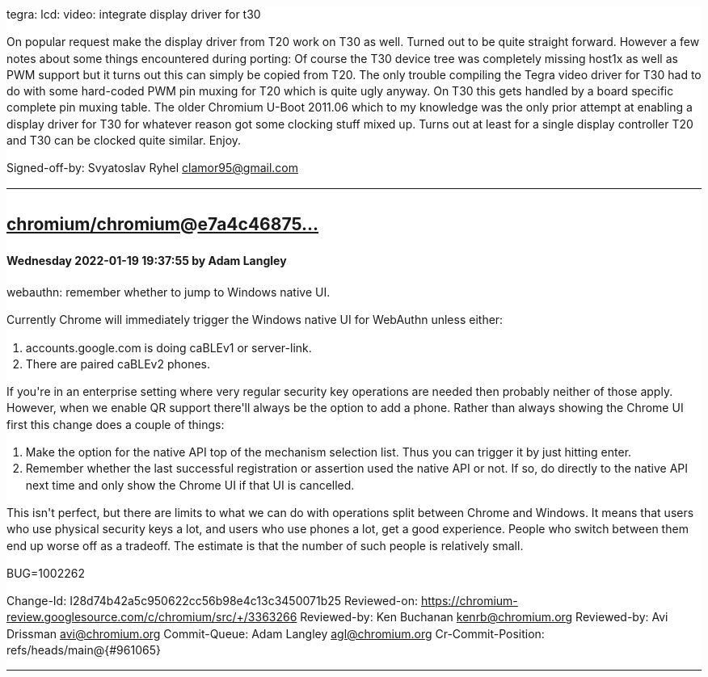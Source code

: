 tegra: lcd: video: integrate display driver for t30

On popular request make the display driver from T20 work on T30 as
well. Turned out to be quite straight forward. However a few notes
about some things encountered during porting: Of course the T30 device
tree was completely missing host1x as well as PWM support but it turns
out this can simply be copied from T20. The only trouble compiling the
Tegra video driver for T30 had to do with some hard-coded PWM pin
muxing for T20 which is quite ugly anyway. On T30 this gets handled by
a board specific complete pin muxing table. The older Chromium U-Boot
2011.06 which to my knowledge was the only prior attempt at enabling a
display driver for T30 for whatever reason got some clocking stuff
mixed up. Turns out at least for a single display controller T20 and
T30 can be clocked quite similar. Enjoy.

Signed-off-by: Svyatoslav Ryhel <clamor95@gmail.com>

---
## [chromium/chromium](https://github.com/chromium/chromium)@[e7a4c46875...](https://github.com/chromium/chromium/commit/e7a4c46875b2fc01914d0e1d629383f043acaa55)
#### Wednesday 2022-01-19 19:37:55 by Adam Langley

webauthn: remember whether to jump to Windows native UI.

Currently Chrome will immediately trigger the Windows native UI for
WebAuthn unless either:
   1. accounts.google.com is doing caBLEv1 or server-link.
   2. There are paired caBLEv2 phones.

If you're in an enterprise setting where very regular security key
operations are needed then probably neither of those apply. However,
when we enable QR support there'll always be the option to add a phone.
Rather than always showing the Chrome UI first this change does a couple
of things:

   1. Make the option for the native API top of the mechanism selection
      list. Thus you can trigger it by just hitting enter.
   2. Remember whether the last successful registration or assertion
      used the native API or not. If so, do directly to the native API
      next time and only show the Chrome UI if that UI is cancelled.

This isn't perfect, but there are limits to what we can do with
operations split between Chrome and Windows. It means that users who use
physical security keys a lot, and users who use phones a lot, get a good
experience. People who switch between them end up worse off as a
tradeoff. The estimate is that the number of such people is relatively
small.

BUG=1002262

Change-Id: I28d74b42a5c950622cc56b98e4c13c3450071b25
Reviewed-on: https://chromium-review.googlesource.com/c/chromium/src/+/3363266
Reviewed-by: Ken Buchanan <kenrb@chromium.org>
Reviewed-by: Avi Drissman <avi@chromium.org>
Commit-Queue: Adam Langley <agl@chromium.org>
Cr-Commit-Position: refs/heads/main@{#961065}

---